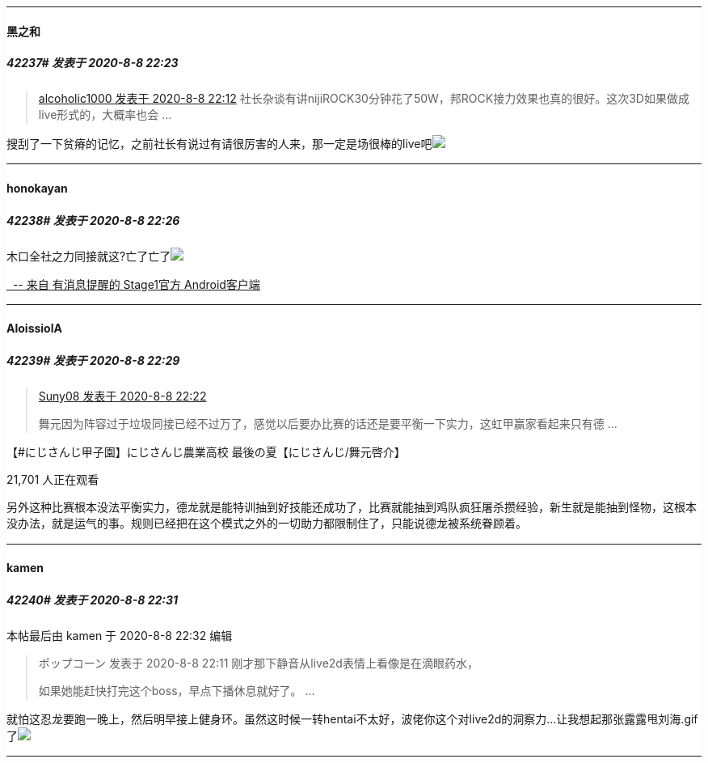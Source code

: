 
*****

####  黑之和  
##### 42237#       发表于 2020-8-8 22:23


<blockquote><a href="httphttps://bbs.saraba1st.com/2b/forum.php?mod=redirect&amp;goto=findpost&amp;pid=48363491&amp;ptid=1941579" target="_blank">alcoholic1000 发表于 2020-8-8 22:12</a>
社长杂谈有讲nijiROCK30分钟花了50W，邦ROCK接力效果也真的很好。这次3D如果做成live形式的，大概率也会 ...</blockquote>
搜刮了一下贫瘠的记忆，之前社长有说过有请很厉害的人来，那一定是场很棒的live吧<img src="https://static.saraba1st.com/image/smiley/face2017/045.png" referrerpolicy="no-referrer">


*****

####  honokayan  
##### 42238#       发表于 2020-8-8 22:26


木口全社之力同接就这?亡了亡了<img src="https://static.saraba1st.com/image/smiley/face2017/062.gif" referrerpolicy="no-referrer">

[  -- 来自 有消息提醒的 Stage1官方 Android客户端](https://www.coolapk.com/apk/140634)


*****

####  AloissiolA  
##### 42239#       发表于 2020-8-8 22:29


<blockquote><a href="httphttps://bbs.saraba1st.com/2b/forum.php?mod=redirect&amp;goto=findpost&amp;pid=48363618&amp;ptid=1941579" target="_blank">Suny08 发表于 2020-8-8 22:22</a>

舞元因为阵容过于垃圾同接已经不过万了，感觉以后要办比赛的话还是要平衡一下实力，这虹甲赢家看起来只有德 ...</blockquote>
【#にじさんじ甲子園】にじさんじ農業高校 最後の夏【にじさんじ/舞元啓介】

21,701 人正在观看


另外这种比赛根本没法平衡实力，德龙就是能特训抽到好技能还成功了，比赛就能抽到鸡队疯狂屠杀攒经验，新生就是能抽到怪物，这根本没办法，就是运气的事。规则已经把在这个模式之外的一切助力都限制住了，只能说德龙被系统眷顾着。


*****

####  kamen  
##### 42240#       发表于 2020-8-8 22:31


 本帖最后由 kamen 于 2020-8-8 22:32 编辑 
<blockquote>ポップコーン 发表于 2020-8-8 22:11
刚才那下静音从live2d表情上看像是在滴眼药水，

如果她能赶快打完这个boss，早点下播休息就好了。 ...</blockquote>
就怕这忍龙要跑一晚上，然后明早接上健身环。虽然这时候一转hentai不太好，波佬你这个对live2d的洞察力...让我想起那张露露甩刘海.gif了<img src="https://static.saraba1st.com/image/smiley/face2017/067.png" referrerpolicy="no-referrer">


*****
